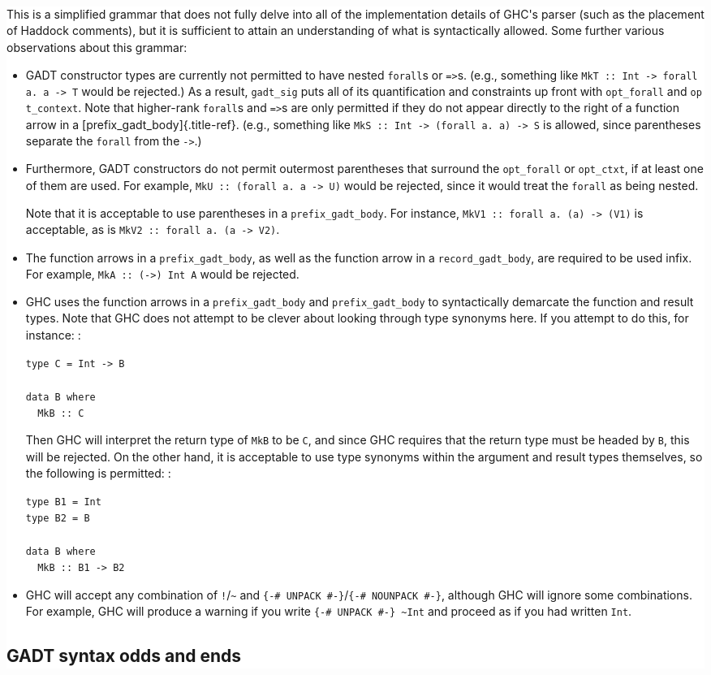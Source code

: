 This is a simplified grammar that does not fully delve into all of the
implementation details of GHC\'s parser (such as the placement of
Haddock comments), but it is sufficient to attain an understanding of
what is syntactically allowed. Some further various observations about
this grammar:

-   GADT constructor types are currently not permitted to have nested
    `forall`s or `=>`s. (e.g., something like
    `MkT :: Int -> forall a. a -> T` would be rejected.) As a result,
    `gadt_sig` puts all of its quantification and constraints up front
    with `opt_forall` and `opt_context`. Note that higher-rank `forall`s
    and `=>`s are only permitted if they do not appear directly to the
    right of a function arrow in a [prefix\_gadt\_body]{.title-ref}.
    (e.g., something like `MkS :: Int -> (forall a. a) -> S` is allowed,
    since parentheses separate the `forall` from the `->`.)
-   Furthermore, GADT constructors do not permit outermost parentheses
    that surround the `opt_forall` or `opt_ctxt`, if at least one of
    them are used. For example, `MkU :: (forall a. a -> U)` would be
    rejected, since it would treat the `forall` as being nested.

    Note that it is acceptable to use parentheses in a
    `prefix_gadt_body`. For instance, `MkV1 :: forall a. (a) -> (V1)` is
    acceptable, as is `MkV2 :: forall a. (a -> V2)`.

-   The function arrows in a `prefix_gadt_body`, as well as the function
    arrow in a `record_gadt_body`, are required to be used infix. For
    example, `MkA :: (->) Int A` would be rejected.
-   GHC uses the function arrows in a `prefix_gadt_body` and
    `prefix_gadt_body` to syntactically demarcate the function and
    result types. Note that GHC does not attempt to be clever about
    looking through type synonyms here. If you attempt to do this, for
    instance: :

        type C = Int -> B

        data B where
          MkB :: C

    Then GHC will interpret the return type of `MkB` to be `C`, and
    since GHC requires that the return type must be headed by `B`, this
    will be rejected. On the other hand, it is acceptable to use type
    synonyms within the argument and result types themselves, so the
    following is permitted: :

        type B1 = Int
        type B2 = B

        data B where
          MkB :: B1 -> B2

-   GHC will accept any combination of `!`/`~` and
    `{-# UNPACK #-}`/`{-# NOUNPACK #-}`, although GHC will ignore some
    combinations. For example, GHC will produce a warning if you write
    `{-# UNPACK #-} ~Int` and proceed as if you had written `Int`.

GADT syntax odds and ends
-------------------------
